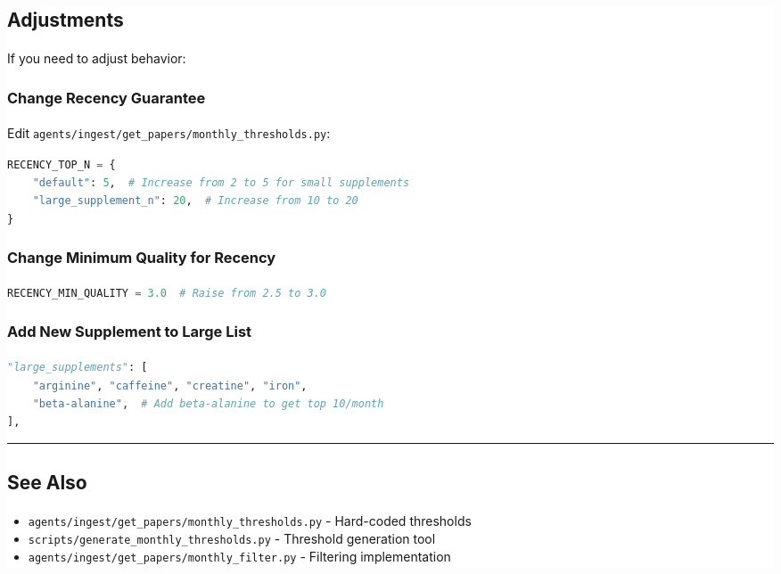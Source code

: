 
## Adjustments

If you need to adjust behavior:

### Change Recency Guarantee

Edit `agents/ingest/get_papers/monthly_thresholds.py`:
```python
RECENCY_TOP_N = {
    "default": 5,  # Increase from 2 to 5 for small supplements
    "large_supplement_n": 20,  # Increase from 10 to 20
}
```

### Change Minimum Quality for Recency

```python
RECENCY_MIN_QUALITY = 3.0  # Raise from 2.5 to 3.0
```

### Add New Supplement to Large List

```python
"large_supplements": [
    "arginine", "caffeine", "creatine", "iron",
    "beta-alanine",  # Add beta-alanine to get top 10/month
],
```

---

## See Also

- `agents/ingest/get_papers/monthly_thresholds.py` - Hard-coded thresholds
- `scripts/generate_monthly_thresholds.py` - Threshold generation tool
- `agents/ingest/get_papers/monthly_filter.py` - Filtering implementation

